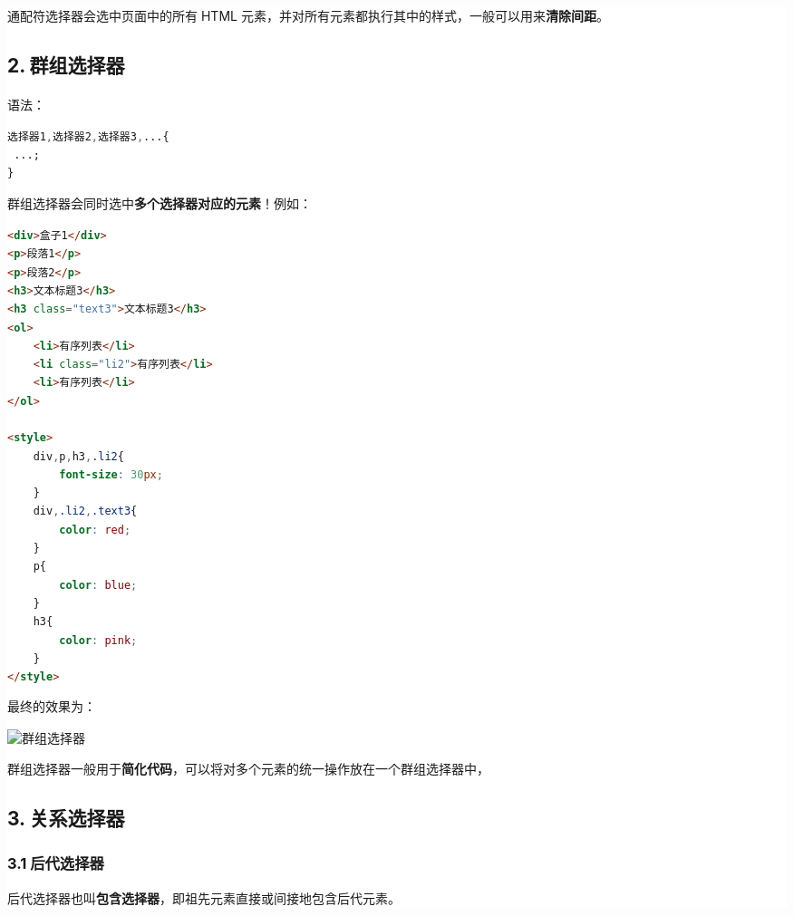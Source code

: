 通配符选择器会选中页面中的所有 HTML 元素，并对所有元素都执行其中的样式，一般可以用来**清除间距**。

## 2. 群组选择器

语法：

```css
选择器1,选择器2,选择器3,...{
 ...;
}
```

群组选择器会同时选中**多个选择器对应的元素**！例如：

```html
<div>盒子1</div>
<p>段落1</p>
<p>段落2</p>
<h3>文本标题3</h3>
<h3 class="text3">文本标题3</h3>
<ol>
    <li>有序列表</li>
    <li class="li2">有序列表</li>
    <li>有序列表</li>
</ol>

<style>
    div,p,h3,.li2{
        font-size: 30px;
    }
    div,.li2,.text3{
        color: red;
    }
    p{
        color: blue;
    }
    h3{
        color: pink;
    }
</style>
```

最终的效果为：

![群组选择器](https://img-blog.csdnimg.cn/1e7aa4c8bca24b4cb657f4ba3b39498e.png#pic_center)

群组选择器一般用于**简化代码**，可以将对多个元素的统一操作放在一个群组选择器中，

## 3. 关系选择器

### 3.1 后代选择器

后代选择器也叫**包含选择器**，即祖先元素直接或间接地包含后代元素。
